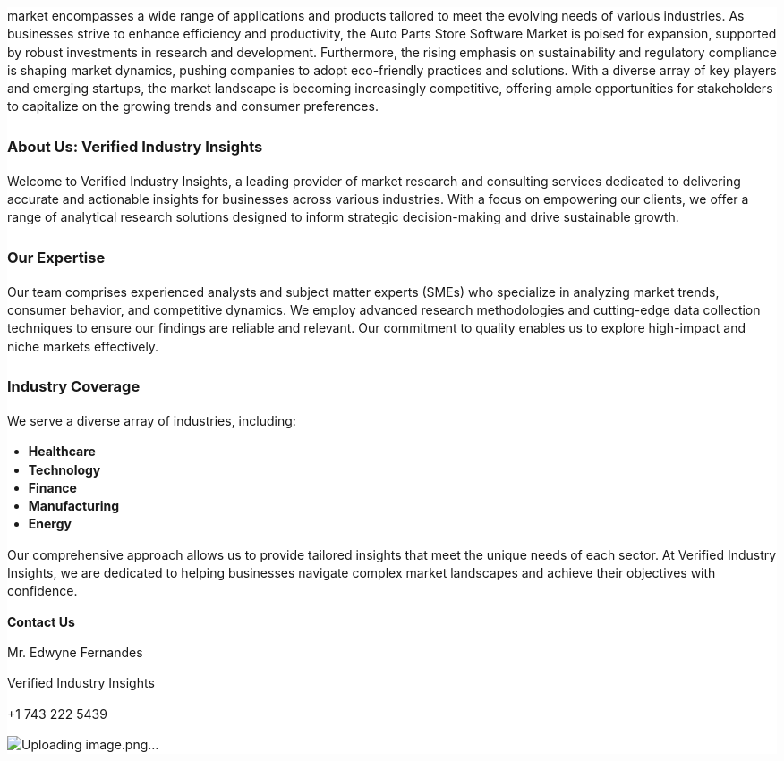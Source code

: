 market encompasses a wide range of applications and products tailored to meet the evolving needs of various industries. As businesses strive to enhance efficiency and productivity, the Auto Parts Store Software Market is poised for expansion, supported by robust investments in research and development. Furthermore, the rising emphasis on sustainability and regulatory compliance is shaping market dynamics, pushing companies to adopt eco-friendly practices and solutions. With a diverse array of key players and emerging startups, the market landscape is becoming increasingly competitive, offering ample opportunities for stakeholders to capitalize on the growing trends and consumer preferences.</p><h3>About Us: Verified Industry Insights</h3><p>Welcome to Verified Industry Insights, a leading provider of market research and consulting services dedicated to delivering accurate and actionable insights for businesses across various industries. With a focus on empowering our clients, we offer a range of analytical research solutions designed to inform strategic decision-making and drive sustainable growth.</p><h3>Our Expertise</h3><p>Our team comprises experienced analysts and subject matter experts (SMEs) who specialize in analyzing market trends, consumer behavior, and competitive dynamics. We employ advanced research methodologies and cutting-edge data collection techniques to ensure our findings are reliable and relevant. Our commitment to quality enables us to explore high-impact and niche markets effectively.</p><h3>Industry Coverage</h3><p>We serve a diverse array of industries, including:</p><ul><li><strong>Healthcare</strong></li><li><strong>Technology</strong></li><li><strong>Finance</strong></li><li><strong>Manufacturing</strong></li><li><strong>Energy</strong></li></ul><p>Our comprehensive approach allows us to provide tailored insights that meet the unique needs of each sector. At Verified Industry Insights, we are dedicated to helping businesses navigate complex market landscapes and achieve their objectives with confidence.</p><p><strong>Contact Us</strong></p><p>Mr. Edwyne Fernandes</p><p><a href="https://www.verifiedindustryinsights.com/">Verified Industry Insights</a></p><p>+1 743 222 5439</p>
![Uploading image.png…]()
